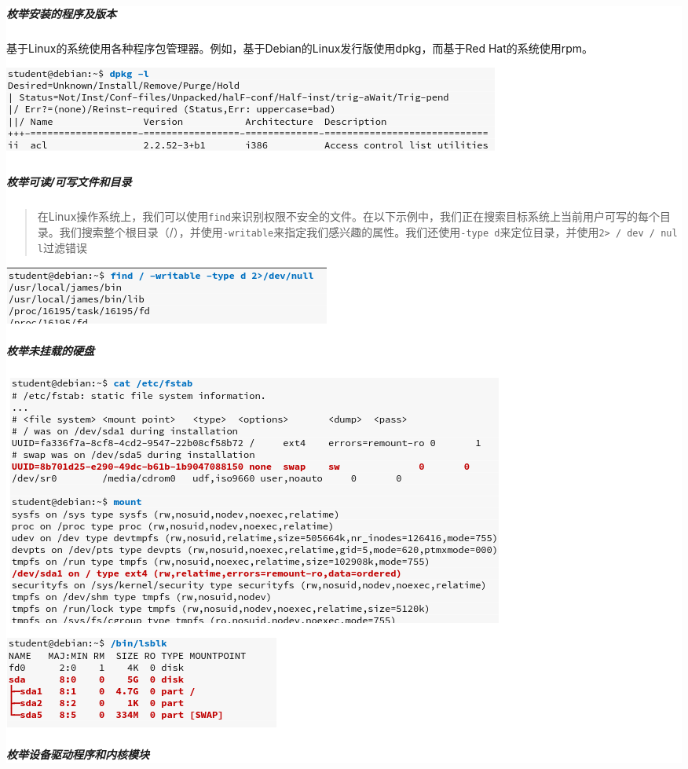 ##### 枚举安装的程序及版本

基于Linux的系统使用各种程序包管理器。例如，基于Debian的Linux发行版使用dpkg，而基于Red Hat的系统使用rpm。

![image-20200526200632548](assets/8.提权.assets/image-20200526200632548.png)

##### 枚举可读/可写文件和目录

> 在Linux操作系统上，我们可以使用`find`来识别权限不安全的文件。在以下示例中，我们正在搜索目标系统上当前用户可写的每个目录。我们搜索整个根目录（/），并使用`-writable`来指定我们感兴趣的属性。我们还使用`-type d`来定位目录，并使用`2> / dev / null`过滤错误

![image-20200526204258556](assets/8.提权.assets/image-20200526204258556.png)

##### 枚举未挂载的硬盘

![image-20200526210325778](assets/8.提权.assets/image-20200526210325778.png)

![image-20200526210352395](assets/8.提权.assets/image-20200526210352395.png)

##### 枚举设备驱动程序和内核模块
